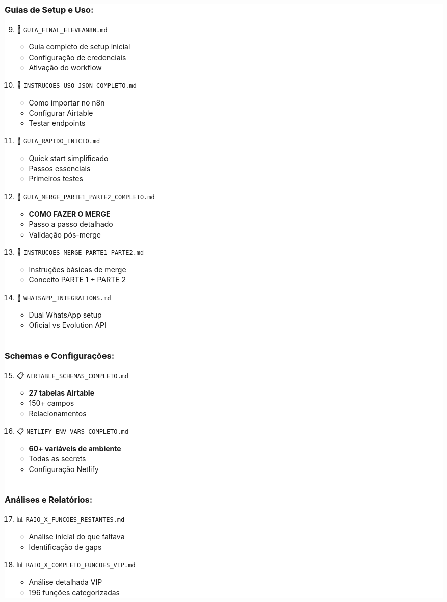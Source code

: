 ### **Guias de Setup e Uso:**

9. 📘 `GUIA_FINAL_ELEVEAN8N.md`
   - Guia completo de setup inicial
   - Configuração de credenciais
   - Ativação do workflow

10. 📘 `INSTRUCOES_USO_JSON_COMPLETO.md`
    - Como importar no n8n
    - Configurar Airtable
    - Testar endpoints

11. 📘 `GUIA_RAPIDO_INICIO.md`
    - Quick start simplificado
    - Passos essenciais
    - Primeiros testes

12. 📘 `GUIA_MERGE_PARTE1_PARTE2_COMPLETO.md`
    - **COMO FAZER O MERGE**
    - Passo a passo detalhado
    - Validação pós-merge

13. 📘 `INSTRUCOES_MERGE_PARTE1_PARTE2.md`
    - Instruções básicas de merge
    - Conceito PARTE 1 + PARTE 2

14. 📘 `WHATSAPP_INTEGRATIONS.md`
    - Dual WhatsApp setup
    - Oficial vs Evolution API

---

### **Schemas e Configurações:**

15. 📋 `AIRTABLE_SCHEMAS_COMPLETO.md`
    - **27 tabelas Airtable**
    - 150+ campos
    - Relacionamentos

16. 📋 `NETLIFY_ENV_VARS_COMPLETO.md`
    - **60+ variáveis de ambiente**
    - Todas as secrets
    - Configuração Netlify

---

### **Análises e Relatórios:**

17. 📊 `RAIO_X_FUNCOES_RESTANTES.md`
    - Análise inicial do que faltava
    - Identificação de gaps

18. 📊 `RAIO_X_COMPLETO_FUNCOES_VIP.md`
    - Análise detalhada VIP
    - 196 funções categorizadas
